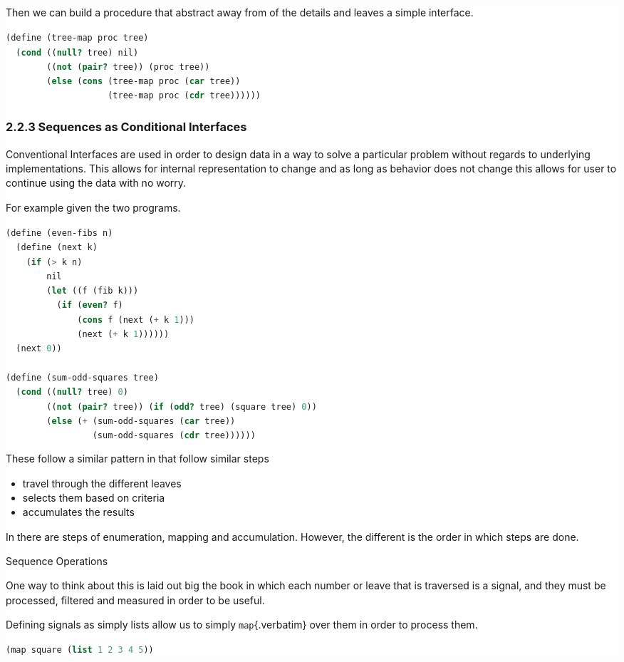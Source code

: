 Then we can build a procedure that abstract away from of the details and leaves
a simple interface.

``` scheme
(define (tree-map proc tree)
  (cond ((null? tree) nil)
        ((not (pair? tree)) (proc tree))
        (else (cons (tree-map proc (car tree))
                    (tree-map proc (cdr tree))))))
```

### 2.2.3 Sequences as Conditional Interfaces

Conventional Interfaces are used in order to design data in a way to solve a
particular problem without regards to underlying implementations. This allows
for internal representation to change and as long as behavior does not change
this allows for user to continue using the data with no worry.

For example given the two programs.

``` scheme
(define (even-fibs n)
  (define (next k)
    (if (> k n)
        nil
        (let ((f (fib k)))
          (if (even? f)
              (cons f (next (+ k 1)))
              (next (+ k 1))))))
  (next 0))

(define (sum-odd-squares tree)
  (cond ((null? tree) 0)
        ((not (pair? tree)) (if (odd? tree) (square tree) 0))
        (else (+ (sum-odd-squares (car tree))
                 (sum-odd-squares (cdr tree))))))
```

These follow a similar pattern in that follow similar steps

-   travel through the different leaves
-   selects them based on criteria
-   accumulates the results

In there are steps of enumeration, mapping and accumulation. However, the
different is the order in which steps are done.

Sequence Operations

One way to think about this is laid out big the book in which each number or
leave that is traversed is a signal, and they must be processed, filtered and
measured in order to be useful.

Defining signals as simply lists allow us to simply `map`{.verbatim} over them
in order to process them.

``` scheme
(map square (list 1 2 3 4 5))
```
